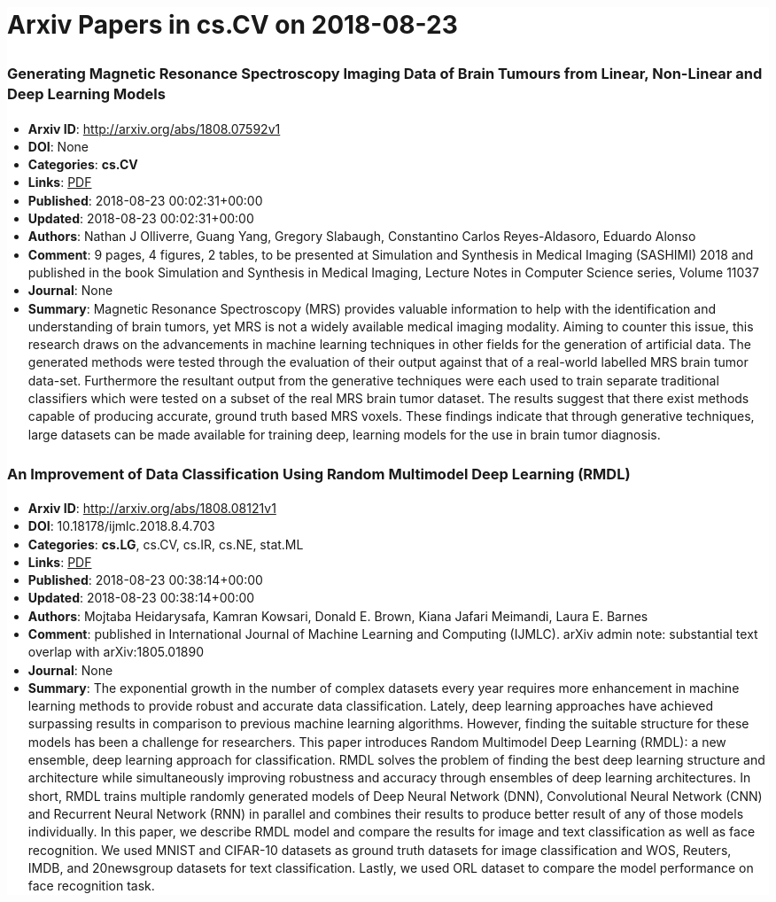 # Arxiv Papers in cs.CV on 2018-08-23
### Generating Magnetic Resonance Spectroscopy Imaging Data of Brain Tumours from Linear, Non-Linear and Deep Learning Models
- **Arxiv ID**: http://arxiv.org/abs/1808.07592v1
- **DOI**: None
- **Categories**: **cs.CV**
- **Links**: [PDF](http://arxiv.org/pdf/1808.07592v1)
- **Published**: 2018-08-23 00:02:31+00:00
- **Updated**: 2018-08-23 00:02:31+00:00
- **Authors**: Nathan J Olliverre, Guang Yang, Gregory Slabaugh, Constantino Carlos Reyes-Aldasoro, Eduardo Alonso
- **Comment**: 9 pages, 4 figures, 2 tables, to be presented at Simulation and
  Synthesis in Medical Imaging (SASHIMI) 2018 and published in the book
  Simulation and Synthesis in Medical Imaging, Lecture Notes in Computer
  Science series, Volume 11037
- **Journal**: None
- **Summary**: Magnetic Resonance Spectroscopy (MRS) provides valuable information to help with the identification and understanding of brain tumors, yet MRS is not a widely available medical imaging modality. Aiming to counter this issue, this research draws on the advancements in machine learning techniques in other fields for the generation of artificial data. The generated methods were tested through the evaluation of their output against that of a real-world labelled MRS brain tumor data-set. Furthermore the resultant output from the generative techniques were each used to train separate traditional classifiers which were tested on a subset of the real MRS brain tumor dataset. The results suggest that there exist methods capable of producing accurate, ground truth based MRS voxels. These findings indicate that through generative techniques, large datasets can be made available for training deep, learning models for the use in brain tumor diagnosis.



### An Improvement of Data Classification Using Random Multimodel Deep Learning (RMDL)
- **Arxiv ID**: http://arxiv.org/abs/1808.08121v1
- **DOI**: 10.18178/ijmlc.2018.8.4.703
- **Categories**: **cs.LG**, cs.CV, cs.IR, cs.NE, stat.ML
- **Links**: [PDF](http://arxiv.org/pdf/1808.08121v1)
- **Published**: 2018-08-23 00:38:14+00:00
- **Updated**: 2018-08-23 00:38:14+00:00
- **Authors**: Mojtaba Heidarysafa, Kamran Kowsari, Donald E. Brown, Kiana Jafari Meimandi, Laura E. Barnes
- **Comment**: published in International Journal of Machine Learning and Computing
  (IJMLC). arXiv admin note: substantial text overlap with arXiv:1805.01890
- **Journal**: None
- **Summary**: The exponential growth in the number of complex datasets every year requires more enhancement in machine learning methods to provide robust and accurate data classification. Lately, deep learning approaches have achieved surpassing results in comparison to previous machine learning algorithms. However, finding the suitable structure for these models has been a challenge for researchers. This paper introduces Random Multimodel Deep Learning (RMDL): a new ensemble, deep learning approach for classification. RMDL solves the problem of finding the best deep learning structure and architecture while simultaneously improving robustness and accuracy through ensembles of deep learning architectures. In short, RMDL trains multiple randomly generated models of Deep Neural Network (DNN), Convolutional Neural Network (CNN) and Recurrent Neural Network (RNN) in parallel and combines their results to produce better result of any of those models individually. In this paper, we describe RMDL model and compare the results for image and text classification as well as face recognition. We used MNIST and CIFAR-10 datasets as ground truth datasets for image classification and WOS, Reuters, IMDB, and 20newsgroup datasets for text classification. Lastly, we used ORL dataset to compare the model performance on face recognition task.
